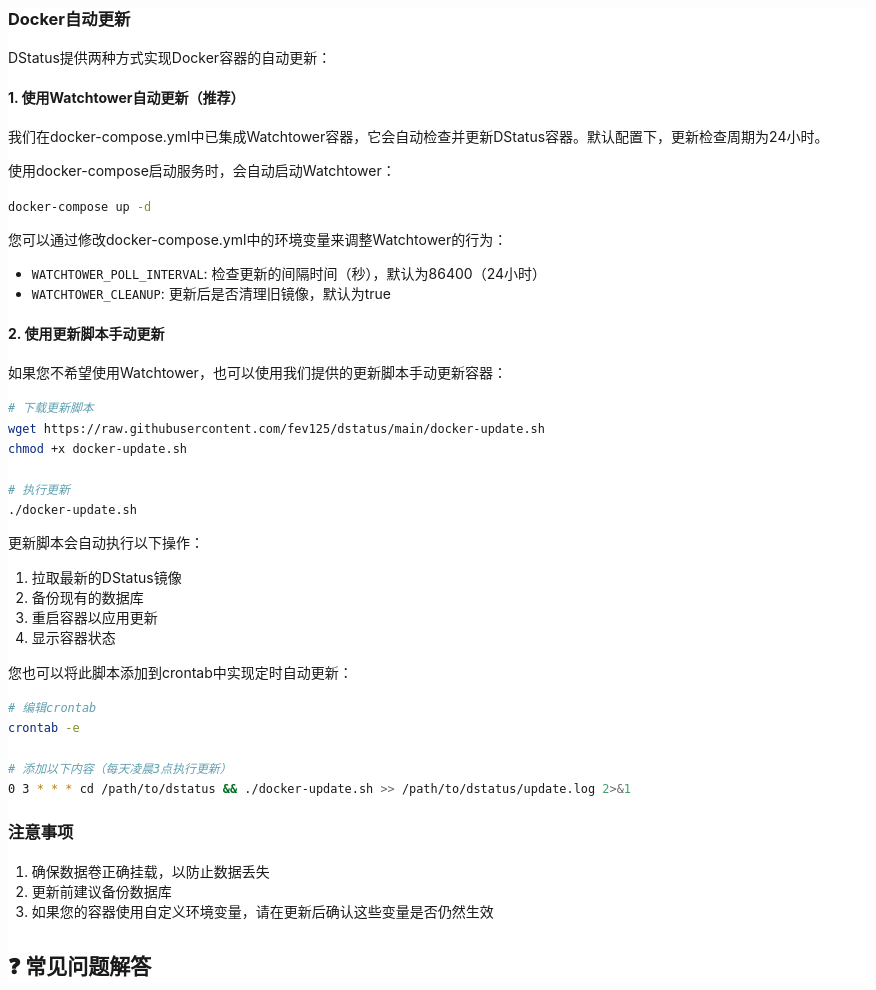 ### Docker自动更新

DStatus提供两种方式实现Docker容器的自动更新：

#### 1. 使用Watchtower自动更新（推荐）

我们在docker-compose.yml中已集成Watchtower容器，它会自动检查并更新DStatus容器。默认配置下，更新检查周期为24小时。

使用docker-compose启动服务时，会自动启动Watchtower：

```bash
docker-compose up -d
```

您可以通过修改docker-compose.yml中的环境变量来调整Watchtower的行为：

- `WATCHTOWER_POLL_INTERVAL`: 检查更新的间隔时间（秒），默认为86400（24小时）
- `WATCHTOWER_CLEANUP`: 更新后是否清理旧镜像，默认为true

#### 2. 使用更新脚本手动更新

如果您不希望使用Watchtower，也可以使用我们提供的更新脚本手动更新容器：

```bash
# 下载更新脚本
wget https://raw.githubusercontent.com/fev125/dstatus/main/docker-update.sh
chmod +x docker-update.sh

# 执行更新
./docker-update.sh
```

更新脚本会自动执行以下操作：

1. 拉取最新的DStatus镜像
2. 备份现有的数据库
3. 重启容器以应用更新
4. 显示容器状态

您也可以将此脚本添加到crontab中实现定时自动更新：

```bash
# 编辑crontab
crontab -e

# 添加以下内容（每天凌晨3点执行更新）
0 3 * * * cd /path/to/dstatus && ./docker-update.sh >> /path/to/dstatus/update.log 2>&1
```

### 注意事项

1. 确保数据卷正确挂载，以防止数据丢失
2. 更新前建议备份数据库
3. 如果您的容器使用自定义环境变量，请在更新后确认这些变量是否仍然生效

## ❓ 常见问题解答
